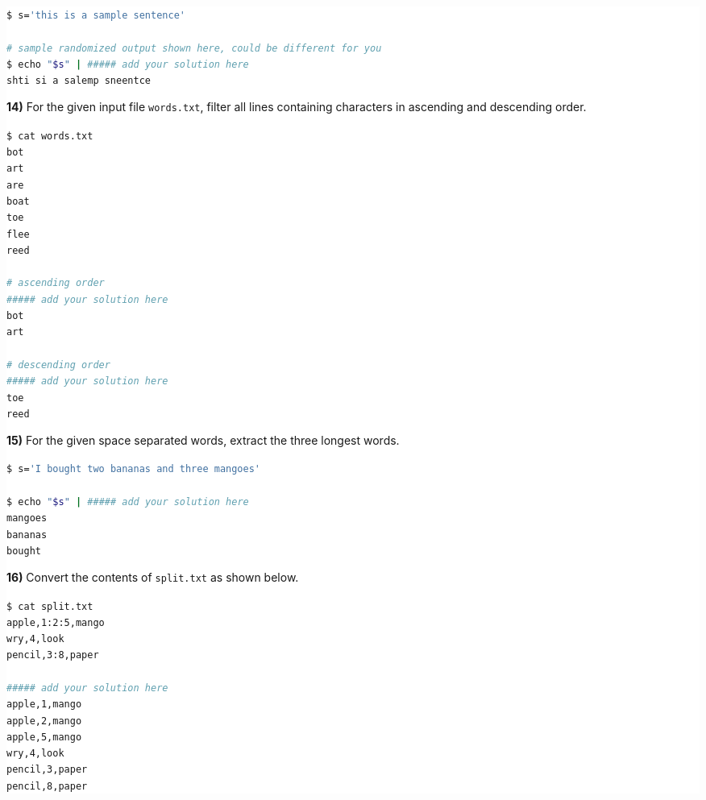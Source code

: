 ```bash
$ s='this is a sample sentence'

# sample randomized output shown here, could be different for you
$ echo "$s" | ##### add your solution here
shti si a salemp sneentce
```

**14)** For the given input file `words.txt`, filter all lines containing characters in ascending and descending order.

```bash
$ cat words.txt
bot
art
are
boat
toe
flee
reed

# ascending order
##### add your solution here
bot
art

# descending order
##### add your solution here
toe
reed
```

**15)** For the given space separated words, extract the three longest words.

```bash
$ s='I bought two bananas and three mangoes'

$ echo "$s" | ##### add your solution here
mangoes
bananas
bought
```

**16)** Convert the contents of `split.txt` as shown below.

```bash
$ cat split.txt
apple,1:2:5,mango
wry,4,look
pencil,3:8,paper

##### add your solution here
apple,1,mango
apple,2,mango
apple,5,mango
wry,4,look
pencil,3,paper
pencil,8,paper
```
